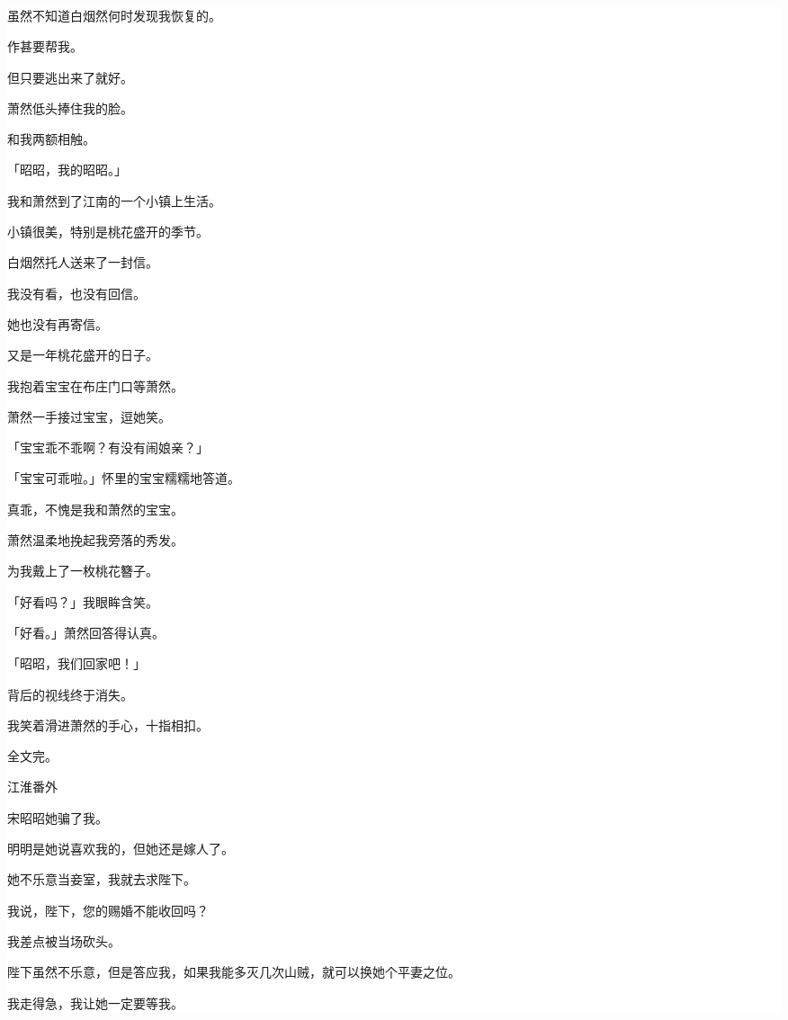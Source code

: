 虽然不知道白烟然何时发现我恢复的。

作甚要帮我。

但只要逃出来了就好。

萧然低头捧住我的脸。

和我两额相触。

「昭昭，我的昭昭。」

我和萧然到了江南的一个小镇上生活。

小镇很美，特别是桃花盛开的季节。

白烟然托人送来了一封信。

我没有看，也没有回信。

她也没有再寄信。

又是一年桃花盛开的日子。

我抱着宝宝在布庄门口等萧然。

萧然一手接过宝宝，逗她笑。

「宝宝乖不乖啊？有没有闹娘亲？」

「宝宝可乖啦。」怀里的宝宝糯糯地答道。

真乖，不愧是我和萧然的宝宝。

萧然温柔地挽起我旁落的秀发。

为我戴上了一枚桃花簪子。

「好看吗？」我眼眸含笑。

「好看。」萧然回答得认真。

「昭昭，我们回家吧！」

背后的视线终于消失。

我笑着滑进萧然的手心，十指相扣。

全文完。

江淮番外

宋昭昭她骗了我。

明明是她说喜欢我的，但她还是嫁人了。

她不乐意当妾室，我就去求陛下。

我说，陛下，您的赐婚不能收回吗？

我差点被当场砍头。

陛下虽然不乐意，但是答应我，如果我能多灭几次山贼，就可以换她个平妻之位。

我走得急，我让她一定要等我。
